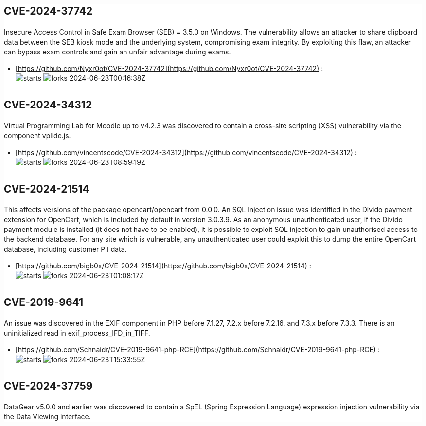 ## CVE-2024-37742
 Insecure Access Control in Safe Exam Browser (SEB) = 3.5.0 on Windows. The vulnerability allows an attacker to share clipboard data between the SEB kiosk mode and the underlying system, compromising exam integrity. By exploiting this flaw, an attacker can bypass exam controls and gain an unfair advantage during exams.

- [https://github.com/Nyxr0ot/CVE-2024-37742](https://github.com/Nyxr0ot/CVE-2024-37742) :  
![starts](https://img.shields.io/github/stars/Nyxr0ot/CVE-2024-37742.svg) 
![forks](https://img.shields.io/github/forks/Nyxr0ot/CVE-2024-37742.svg) 
2024-06-23T00:16:38Z

## CVE-2024-34312
 Virtual Programming Lab for Moodle up to v4.2.3 was discovered to contain a cross-site scripting (XSS) vulnerability via the component vplide.js.

- [https://github.com/vincentscode/CVE-2024-34312](https://github.com/vincentscode/CVE-2024-34312) :  
![starts](https://img.shields.io/github/stars/vincentscode/CVE-2024-34312.svg) 
![forks](https://img.shields.io/github/forks/vincentscode/CVE-2024-34312.svg) 
2024-06-23T08:59:19Z

## CVE-2024-21514
 This affects versions of the package opencart/opencart from 0.0.0. An SQL Injection issue was identified in the Divido payment extension for OpenCart, which is included by default in version 3.0.3.9. As an anonymous unauthenticated user, if the Divido payment module is installed (it does not have to be enabled), it is possible to exploit SQL injection to gain unauthorised access to the backend database. For any site which is vulnerable, any unauthenticated user could exploit this to dump the entire OpenCart database, including customer PII data.

- [https://github.com/bigb0x/CVE-2024-21514](https://github.com/bigb0x/CVE-2024-21514) :  
![starts](https://img.shields.io/github/stars/bigb0x/CVE-2024-21514.svg) 
![forks](https://img.shields.io/github/forks/bigb0x/CVE-2024-21514.svg) 
2024-06-23T01:08:17Z

## CVE-2019-9641
 An issue was discovered in the EXIF component in PHP before 7.1.27, 7.2.x before 7.2.16, and 7.3.x before 7.3.3. There is an uninitialized read in exif_process_IFD_in_TIFF.

- [https://github.com/Schnaidr/CVE-2019-9641-php-RCE](https://github.com/Schnaidr/CVE-2019-9641-php-RCE) :  
![starts](https://img.shields.io/github/stars/Schnaidr/CVE-2019-9641-php-RCE.svg) 
![forks](https://img.shields.io/github/forks/Schnaidr/CVE-2019-9641-php-RCE.svg) 
2024-06-23T15:33:55Z

## CVE-2024-37759
 DataGear v5.0.0 and earlier was discovered to contain a SpEL (Spring Expression Language) expression injection vulnerability via the Data Viewing interface.
